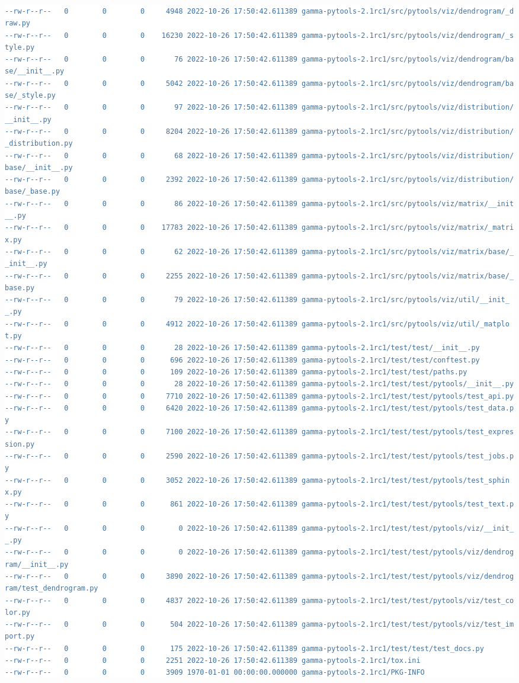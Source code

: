 ```diff
--rw-r--r--   0        0        0     4948 2022-10-26 17:50:42.611389 gamma-pytools-2.1rc1/src/pytools/viz/dendrogram/_draw.py
--rw-r--r--   0        0        0    16230 2022-10-26 17:50:42.611389 gamma-pytools-2.1rc1/src/pytools/viz/dendrogram/_style.py
--rw-r--r--   0        0        0       76 2022-10-26 17:50:42.611389 gamma-pytools-2.1rc1/src/pytools/viz/dendrogram/base/__init__.py
--rw-r--r--   0        0        0     5042 2022-10-26 17:50:42.611389 gamma-pytools-2.1rc1/src/pytools/viz/dendrogram/base/_style.py
--rw-r--r--   0        0        0       97 2022-10-26 17:50:42.611389 gamma-pytools-2.1rc1/src/pytools/viz/distribution/__init__.py
--rw-r--r--   0        0        0     8204 2022-10-26 17:50:42.611389 gamma-pytools-2.1rc1/src/pytools/viz/distribution/_distribution.py
--rw-r--r--   0        0        0       68 2022-10-26 17:50:42.611389 gamma-pytools-2.1rc1/src/pytools/viz/distribution/base/__init__.py
--rw-r--r--   0        0        0     2392 2022-10-26 17:50:42.611389 gamma-pytools-2.1rc1/src/pytools/viz/distribution/base/_base.py
--rw-r--r--   0        0        0       86 2022-10-26 17:50:42.611389 gamma-pytools-2.1rc1/src/pytools/viz/matrix/__init__.py
--rw-r--r--   0        0        0    17783 2022-10-26 17:50:42.611389 gamma-pytools-2.1rc1/src/pytools/viz/matrix/_matrix.py
--rw-r--r--   0        0        0       62 2022-10-26 17:50:42.611389 gamma-pytools-2.1rc1/src/pytools/viz/matrix/base/__init__.py
--rw-r--r--   0        0        0     2255 2022-10-26 17:50:42.611389 gamma-pytools-2.1rc1/src/pytools/viz/matrix/base/_base.py
--rw-r--r--   0        0        0       79 2022-10-26 17:50:42.611389 gamma-pytools-2.1rc1/src/pytools/viz/util/__init__.py
--rw-r--r--   0        0        0     4912 2022-10-26 17:50:42.611389 gamma-pytools-2.1rc1/src/pytools/viz/util/_matplot.py
--rw-r--r--   0        0        0       28 2022-10-26 17:50:42.611389 gamma-pytools-2.1rc1/test/test/__init__.py
--rw-r--r--   0        0        0      696 2022-10-26 17:50:42.611389 gamma-pytools-2.1rc1/test/test/conftest.py
--rw-r--r--   0        0        0      109 2022-10-26 17:50:42.611389 gamma-pytools-2.1rc1/test/test/paths.py
--rw-r--r--   0        0        0       28 2022-10-26 17:50:42.611389 gamma-pytools-2.1rc1/test/test/pytools/__init__.py
--rw-r--r--   0        0        0     7710 2022-10-26 17:50:42.611389 gamma-pytools-2.1rc1/test/test/pytools/test_api.py
--rw-r--r--   0        0        0     6420 2022-10-26 17:50:42.611389 gamma-pytools-2.1rc1/test/test/pytools/test_data.py
--rw-r--r--   0        0        0     7100 2022-10-26 17:50:42.611389 gamma-pytools-2.1rc1/test/test/pytools/test_expression.py
--rw-r--r--   0        0        0     2590 2022-10-26 17:50:42.611389 gamma-pytools-2.1rc1/test/test/pytools/test_jobs.py
--rw-r--r--   0        0        0     3052 2022-10-26 17:50:42.611389 gamma-pytools-2.1rc1/test/test/pytools/test_sphinx.py
--rw-r--r--   0        0        0      861 2022-10-26 17:50:42.611389 gamma-pytools-2.1rc1/test/test/pytools/test_text.py
--rw-r--r--   0        0        0        0 2022-10-26 17:50:42.611389 gamma-pytools-2.1rc1/test/test/pytools/viz/__init__.py
--rw-r--r--   0        0        0        0 2022-10-26 17:50:42.611389 gamma-pytools-2.1rc1/test/test/pytools/viz/dendrogram/__init__.py
--rw-r--r--   0        0        0     3890 2022-10-26 17:50:42.611389 gamma-pytools-2.1rc1/test/test/pytools/viz/dendrogram/test_dendrogram.py
--rw-r--r--   0        0        0     4837 2022-10-26 17:50:42.611389 gamma-pytools-2.1rc1/test/test/pytools/viz/test_color.py
--rw-r--r--   0        0        0      504 2022-10-26 17:50:42.611389 gamma-pytools-2.1rc1/test/test/pytools/viz/test_import.py
--rw-r--r--   0        0        0      175 2022-10-26 17:50:42.611389 gamma-pytools-2.1rc1/test/test/test_docs.py
--rw-r--r--   0        0        0     2251 2022-10-26 17:50:42.611389 gamma-pytools-2.1rc1/tox.ini
--rw-r--r--   0        0        0     3909 1970-01-01 00:00:00.000000 gamma-pytools-2.1rc1/PKG-INFO
```